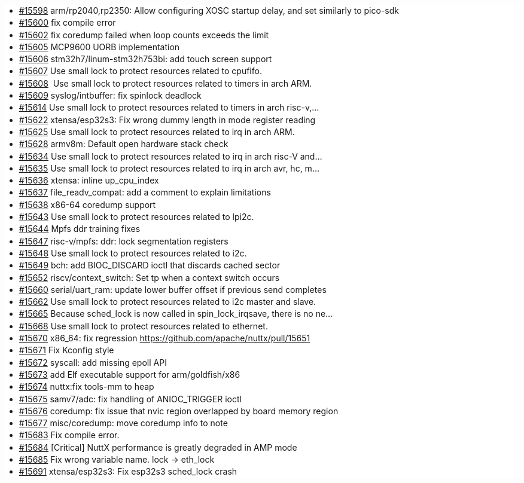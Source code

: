 * [#15598](https://github.com/apache/nuttx/pull/15598) arm/rp2040,rp2350: Allow configuring XOSC startup delay, and set similarly to pico-sdk
* [#15600](https://github.com/apache/nuttx/pull/15600) fix compile error
* [#15602](https://github.com/apache/nuttx/pull/15602) fix coredump failed when loop counts exceeds the limit
* [#15605](https://github.com/apache/nuttx/pull/15605) MCP9600 UORB implementation
* [#15606](https://github.com/apache/nuttx/pull/15606) stm32h7/linum-stm32h753bi: add touch screen support
* [#15607](https://github.com/apache/nuttx/pull/15607) Use small lock to protect resources related to cpufifo.
* [#15608](https://github.com/apache/nuttx/pull/15608)  Use small lock to protect resources related to timers in arch ARM.
* [#15609](https://github.com/apache/nuttx/pull/15609) syslog/intbuffer: fix spinlock deadlock
* [#15614](https://github.com/apache/nuttx/pull/15614) Use small lock to protect resources related to timers in arch risc-v,…
* [#15622](https://github.com/apache/nuttx/pull/15622) xtensa/esp32s3: Fix wrong dummy length in mode register reading
* [#15625](https://github.com/apache/nuttx/pull/15625) Use small lock to protect resources related to irq in arch ARM.
* [#15628](https://github.com/apache/nuttx/pull/15628) armv8m: Default open hardware stack check
* [#15634](https://github.com/apache/nuttx/pull/15634) Use small lock to protect resources related to irq in arch risc-V and…
* [#15635](https://github.com/apache/nuttx/pull/15635) Use small lock to protect resources related to irq in arch avr, hc, m…
* [#15636](https://github.com/apache/nuttx/pull/15636) xtensa: inline up_cpu_index
* [#15637](https://github.com/apache/nuttx/pull/15637) file_readv_compat: add a comment to explain limitations
* [#15638](https://github.com/apache/nuttx/pull/15638) x86-64 coredump support
* [#15643](https://github.com/apache/nuttx/pull/15643) Use small lock to protect resources related to lpi2c.
* [#15644](https://github.com/apache/nuttx/pull/15644) Mpfs ddr training fixes
* [#15647](https://github.com/apache/nuttx/pull/15647) risc-v/mpfs: ddr: lock segmentation registers
* [#15648](https://github.com/apache/nuttx/pull/15648) Use small lock to protect resources related to i2c.
* [#15649](https://github.com/apache/nuttx/pull/15649) bch: add BIOC_DISCARD ioctl that discards cached sector
* [#15652](https://github.com/apache/nuttx/pull/15652) riscv/context_switch: Set tp when a context switch occurs
* [#15660](https://github.com/apache/nuttx/pull/15660) serial/uart_ram: update lower buffer offset if previous send completes
* [#15662](https://github.com/apache/nuttx/pull/15662) Use small lock to protect resources related to i2c master and slave.
* [#15665](https://github.com/apache/nuttx/pull/15665) Because sched_lock is now called in spin_lock_irqsave, there is no ne…
* [#15668](https://github.com/apache/nuttx/pull/15668) Use small lock to protect resources related to ethernet.
* [#15670](https://github.com/apache/nuttx/pull/15670) x86_64: fix regression https://github.com/apache/nuttx/pull/15651
* [#15671](https://github.com/apache/nuttx/pull/15671) Fix Kconfig style
* [#15672](https://github.com/apache/nuttx/pull/15672) syscall: add missing epoll API
* [#15673](https://github.com/apache/nuttx/pull/15673) add Elf executable support for arm/goldfish/x86
* [#15674](https://github.com/apache/nuttx/pull/15674) nuttx:fix tools-mm to heap
* [#15675](https://github.com/apache/nuttx/pull/15675) samv7/adc: fix handling of ANIOC_TRIGGER ioctl
* [#15676](https://github.com/apache/nuttx/pull/15676) coredump: fix issue that nvic region overlapped by board memory region
* [#15677](https://github.com/apache/nuttx/pull/15677) misc/coredump: move coredump info to note
* [#15683](https://github.com/apache/nuttx/pull/15683) Fix compile error.
* [#15684](https://github.com/apache/nuttx/pull/15684) [Critical] NuttX performance is greatly degraded in AMP mode
* [#15685](https://github.com/apache/nuttx/pull/15685) Fix wrong variable name. lock -> eth_lock
* [#15691](https://github.com/apache/nuttx/pull/15691) xtensa/esp32s3: Fix esp32s3 sched_lock crash